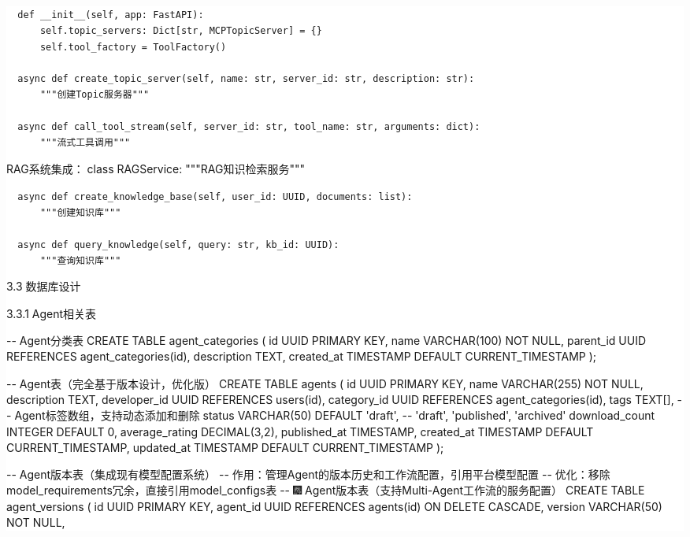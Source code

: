       def __init__(self, app: FastAPI):
          self.topic_servers: Dict[str, MCPTopicServer] = {}
          self.tool_factory = ToolFactory()
      
      async def create_topic_server(self, name: str, server_id: str, description: str):
          """创建Topic服务器"""
          
      async def call_tool_stream(self, server_id: str, tool_name: str, arguments: dict):
          """流式工具调用"""

  RAG系统集成：
  class RAGService:
      """RAG知识检索服务"""

      async def create_knowledge_base(self, user_id: UUID, documents: list):
          """创建知识库"""

      async def query_knowledge(self, query: str, kb_id: UUID):
          """查询知识库"""

  3.3 数据库设计

  3.3.1 Agent相关表

  -- Agent分类表
  CREATE TABLE agent_categories (
      id UUID PRIMARY KEY,
      name VARCHAR(100) NOT NULL,
      parent_id UUID REFERENCES agent_categories(id),
      description TEXT,
      created_at TIMESTAMP DEFAULT CURRENT_TIMESTAMP
  );

  -- Agent表（完全基于版本设计，优化版）
  CREATE TABLE agents (
      id UUID PRIMARY KEY,
      name VARCHAR(255) NOT NULL,
      description TEXT,
      developer_id UUID REFERENCES users(id),
      category_id UUID REFERENCES agent_categories(id),
      tags TEXT[], -- Agent标签数组，支持动态添加和删除
      status VARCHAR(50) DEFAULT 'draft', -- 'draft', 'published', 'archived'
      download_count INTEGER DEFAULT 0,
      average_rating DECIMAL(3,2),
      published_at TIMESTAMP,
      created_at TIMESTAMP DEFAULT CURRENT_TIMESTAMP,
      updated_at TIMESTAMP DEFAULT CURRENT_TIMESTAMP
  );


  -- Agent版本表（集成现有模型配置系统）
  -- 作用：管理Agent的版本历史和工作流配置，引用平台模型配置
  -- 优化：移除model_requirements冗余，直接引用model_configs表
  -- 🎆 Agent版本表（支持Multi-Agent工作流的服务配置）
CREATE TABLE agent_versions (
      id UUID PRIMARY KEY,
      agent_id UUID REFERENCES agents(id) ON DELETE CASCADE,
      version VARCHAR(50) NOT NULL,
      